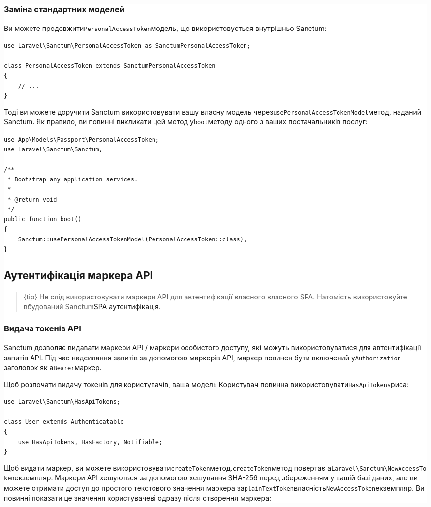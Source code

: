 <a name="overriding-default-models"></a>

### Заміна стандартних моделей

Ви можете продовжити`PersonalAccessToken`модель, що використовується внутрішньо Sanctum:

    use Laravel\Sanctum\PersonalAccessToken as SanctumPersonalAccessToken;

    class PersonalAccessToken extends SanctumPersonalAccessToken
    {
        // ...
    }

Тоді ви можете доручити Sanctum використовувати вашу власну модель через`usePersonalAccessTokenModel`метод, наданий Sanctum. Як правило, ви повинні викликати цей метод у`boot`методу одного з ваших постачальників послуг:

    use App\Models\Passport\PersonalAccessToken;
    use Laravel\Sanctum\Sanctum;

    /**
     * Bootstrap any application services.
     *
     * @return void
     */
    public function boot()
    {
        Sanctum::usePersonalAccessTokenModel(PersonalAccessToken::class);
    }

<a name="api-token-authentication"></a>

## Аутентифікація маркера API

> {tip} Не слід використовувати маркери API для автентифікації власного власного SPA. Натомість використовуйте вбудований Sanctum[SPA аутентифікація](#spa-authentication).

<a name="issuing-api-tokens"></a>

### Видача токенів API

Sanctum дозволяє видавати маркери API / маркери особистого доступу, які можуть використовуватися для автентифікації запитів API. Під час надсилання запитів за допомогою маркерів API, маркер повинен бути включений у`Authorization`заголовок як a`Bearer`маркер.

Щоб розпочати видачу токенів для користувачів, ваша модель Користувач повинна використовувати`HasApiTokens`риса:

    use Laravel\Sanctum\HasApiTokens;

    class User extends Authenticatable
    {
        use HasApiTokens, HasFactory, Notifiable;
    }

Щоб видати маркер, ви можете використовувати`createToken`метод.`createToken`метод повертає a`Laravel\Sanctum\NewAccessToken`екземпляр. Маркери API хешуються за допомогою хешування SHA-256 перед збереженням у вашій базі даних, але ви можете отримати доступ до простого текстового значення маркера за`plainTextToken`власність`NewAccessToken`екземпляр. Ви повинні показати це значення користувачеві одразу після створення маркера:
